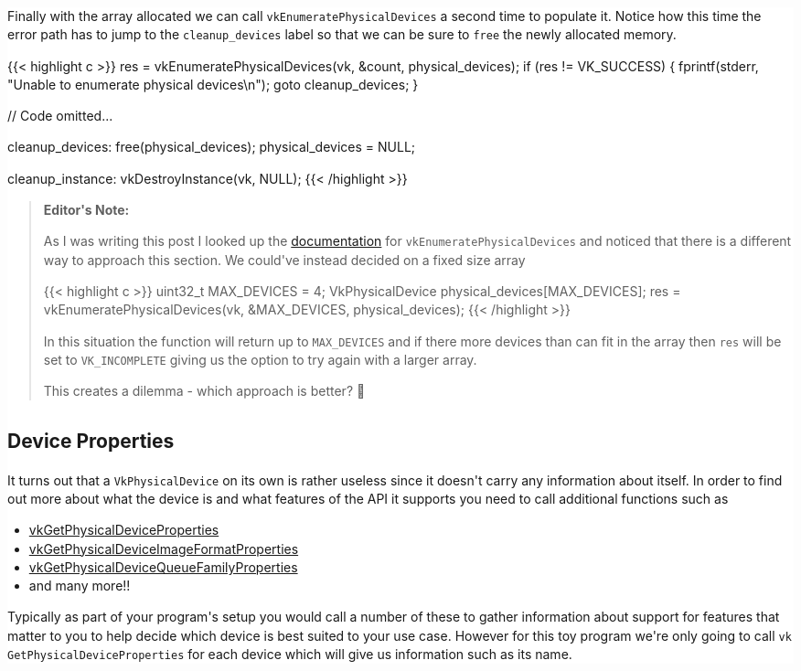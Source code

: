Finally with the array allocated we can call `vkEnumeratePhysicalDevices` a second time
to populate it. Notice how this time the error path has to jump to the `cleanup_devices`
label so that we can be sure to `free` the newly allocated memory.

{{< highlight c >}}
res = vkEnumeratePhysicalDevices(vk, &count, physical_devices);
if (res != VK_SUCCESS) {
    fprintf(stderr, "Unable to enumerate physical devices\n");
    goto cleanup_devices;
}

// Code omitted...

cleanup_devices:
    free(physical_devices);
    physical_devices = NULL;

cleanup_instance:
    vkDestroyInstance(vk, NULL);
{{< /highlight >}}

> **Editor's Note:**
>
> As I was writing this post I looked up the [documentation][vkEnumeratePhysicalDevices]
> for `vkEnumeratePhysicalDevices` and noticed that there is a different way to
> approach this section. We could've instead decided on a fixed size array
>
> {{< highlight c >}}
uint32_t MAX_DEVICES = 4;
VkPhysicalDevice physical_devices[MAX_DEVICES];
res = vkEnumeratePhysicalDevices(vk, &MAX_DEVICES, physical_devices);
{{< /highlight >}}
>
> In this situation the function will return up to `MAX_DEVICES` and if there more
> devices than can fit in the array then `res` will be set to `VK_INCOMPLETE` giving
> us the option to try again with a larger array.
>
> This creates a dilemma - which approach is better? 🤔

## Device Properties

It turns out that a `VkPhysicalDevice` on its own is rather useless since it doesn't
carry any information about itself. In order to find out more about what the device is
and what features of the API it supports you need to call additional functions such as

- [vkGetPhysicalDeviceProperties][vkGetPhysicalDeviceProperties]
- [vkGetPhysicalDeviceImageFormatProperties][vkGetPhysicalDeviceImageFormatProperties]
- [vkGetPhysicalDeviceQueueFamilyProperties][vkGetPhysicalDeviceQueueFamilyProperties]
- and many more!!

Typically as part of your program's setup you would call a number of these to gather
information about support for features that matter to you to help decide which device
is best suited to your use case. However for this toy program we're only going to call
`vkGetPhysicalDeviceProperties` for each device which will give us information such as
its name.


[autoconf]: https://www.gnu.org/software/autoconf/
[cmake]: https://cmake.org/
[code]: https://github.com/alcarney/vk/blob/2e7daaa68d79c6467e91bbd9d5ebfcf34729f6a5/src/vkdevice.c
[kernel-style]: https://www.kernel.org/doc/html/v4.10/process/coding-style.html#centralized-exiting-of-functions
[pattern-rule]: https://www.gnu.org/software/make/manual/make.html#Pattern-Rules
[phony-target]: https://www.gnu.org/software/make/manual/make.html#Phony-Targets
[vkEnumeratePhysicalDevices]: https://www.khronos.org/registry/vulkan/specs/1.1-extensions/man/html/vkEnumeratePhysicalDevices.html
[vkGetPhysicalDeviceImageFormatProperties]: https://www.khronos.org/registry/vulkan/specs/1.1-extensions/man/html/vkGetPhysicalDeviceImageFormatProperties.html
[vkGetPhysicalDeviceQueueFamilyProperties]: https://www.khronos.org/registry/vulkan/specs/1.1-extensions/man/html/vkGetPhysicalDeviceQueueFamilyProperties.html
[vkGetPhysicalDeviceProperties]: https://www.khronos.org/registry/vulkan/specs/1.1-extensions/man/html/vkGetPhysicalDeviceProperties.html
[VkPhysicalDevice]: https://www.khronos.org/registry/vulkan/specs/1.1-extensions/man/html/VkPhysicalDevice.html
[VkPhysicalDeviceType]: https://www.khronos.org/registry/vulkan/specs/1.1-extensions/man/html/VkPhysicalDeviceType.html
[vkVersionNumbers]: https://www.khronos.org/registry/vulkan/specs/1.1-extensions/html/vkspec.html#extendingvulkan-coreversions-versionnumbers